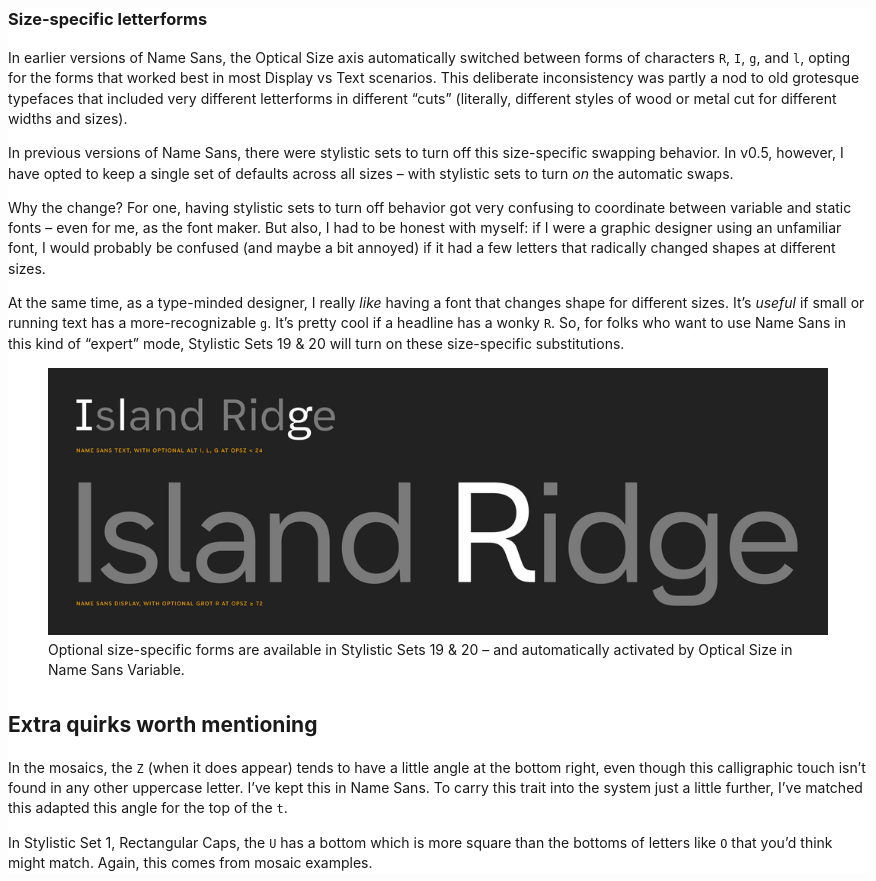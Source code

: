 ### Size-specific letterforms

In earlier versions of Name Sans, the Optical Size axis automatically switched between forms of characters `R`, `I`, `g`, and `l`, opting for the forms that worked best in most Display vs Text scenarios. This deliberate inconsistency was partly a nod to old grotesque typefaces that included very different letterforms in different “cuts” (literally, different styles of wood or metal cut for different widths and sizes).

In previous versions of Name Sans, there were stylistic sets to turn off this size-specific swapping behavior. In v0.5, however, I have opted to keep a single set of defaults across all sizes – with stylistic sets to turn *on* the automatic swaps.

Why the change? For one, having stylistic sets to turn off behavior got very confusing to coordinate between variable and static fonts – even for me, as the font maker. But also, I had to be honest with myself: if I were a graphic designer using an unfamiliar font, I would probably be confused (and maybe a bit annoyed) if it had a few letters that radically changed shapes at different sizes.

At the same time, as a type-minded designer, I really *like* having a font that changes shape for different sizes. It’s *useful* if small or running text has a more-recognizable `g`. It’s pretty cool if a headline has a wonky `R`. So, for folks who want to use Name Sans in this kind of “expert” mode, Stylistic Sets 19 & 20 will turn on these size-specific substitutions.

<figure>
  <img alt="Optional size-specific forms" src="name_sans-text_display_options.svg" />
  <figcaption>
    Optional size-specific forms are available in Stylistic Sets 19 & 20 – and automatically activated by Optical Size in Name Sans Variable.
  </figcaption>
</figure>

## Extra quirks worth mentioning

In the mosaics, the `Z` (when it does appear) tends to have a little angle at the bottom right, even though this calligraphic touch isn’t found in any other uppercase letter. I’ve kept this in Name Sans. To carry this trait into the system just a little further, I’ve matched this adapted this angle for the top of the `t`.

In Stylistic Set 1, Rectangular Caps, the `U` has a bottom which is more square than the bottoms of letters like `O` that you’d think might match. Again, this comes from mosaic examples.
